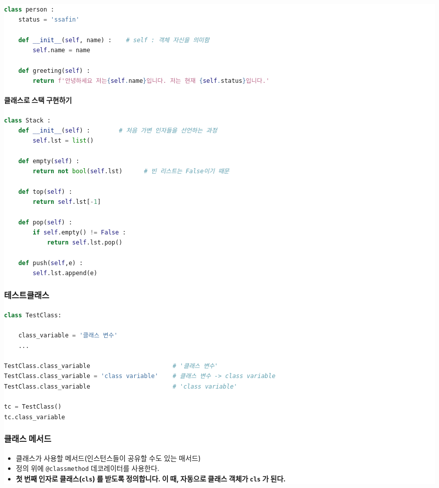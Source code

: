 

```python
class person : 
    status = 'ssafin'
    
    def __init__(self, name) :    # self : 객체 자신을 의미함
        self.name = name
        
    def greeting(self) : 
        return f'안녕하세요 저는{self.name}입니다. 저는 현재 {self.status}입니다.'
```



####  클래스로 스택 구현하기

```python
class Stack : 
    def __init__(self) :        # 처음 가변 인자들을 선언하는 과정
        self.lst = list()
        
    def empty(self) : 
        return not bool(self.lst)      # 빈 리스트는 False이기 때문
        
    def top(self) : 
        return self.lst[-1]
    
    def pop(self) : 
        if self.empty() != False : 
            return self.lst.pop()
        
    def push(self,e) : 
        self.lst.append(e)
```



### 테스트클래스

```python
class TestClass:
    
    class_variable = '클래스 변수'
    ...

TestClass.class_variable                       # '클래스 변수'
TestClass.class_variable = 'class variable'    # 클래스 변수 -> class variable
TestClass.class_variable                       # 'class variable'

tc = TestClass()
tc.class_variable  
```



### 클래스 메서드
* 클래스가 사용할 메서드(인스턴스들이 공유할 수도 있는 매서드)
* 정의 위에 `@classmethod` 데코레이터를 사용한다.
* **첫 번째 인자로 클래스(`cls`) 를 받도록 정의합니다. 이 때, 자동으로 클래스 객체가 `cls` 가 된다.**
